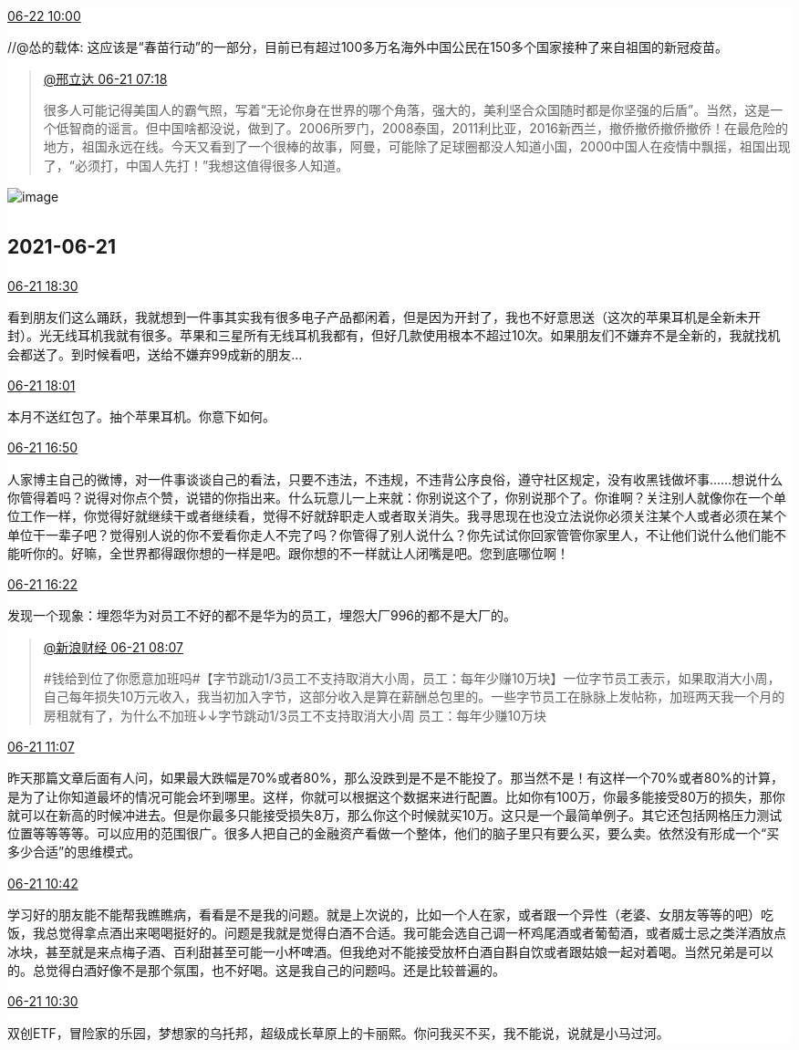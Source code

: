 
[06-22 10:00](https://weibo.com/5687069307/KlkghiABD)

//@怂的载体: 这应该是“春苗行动”的一部分，目前已有超过100多万名海外中国公民在150多个国家接种了来自祖国的新冠疫苗。

> [@邢立达 06-21 07:18](https://weibo.com/5687069307/Kl9M2ncR6)
>
>很多人可能记得美国人的霸气照，写着“无论你身在世界的哪个角落，强大的，美利坚合众国随时都是你坚强的后盾”。当然，这是一个低智商的谣言。但中国啥都没说，做到了。2006所罗门，2008泰国，2011利比亚，2016新西兰，撤侨撤侨撤侨撤侨！在最危险的地方，祖国永远在线。今天又看到了一个很棒的故事，阿曼，可能除了足球圈都没人知道小国，2000中国人在疫情中飘摇，祖国出现了，“必须打，中国人先打！”我想这值得很多人知道。

![image](https://wx2.sinaimg.cn/large/5d76ba0fgy1grpitmk04qj20u03mw4qp.jpg ':size=200')

## 2021-06-21

[06-21 18:30](https://weibo.com/5687069307/KleaMhnkp)

看到朋友们这么踊跃，我就想到一件事其实我有很多电子产品都闲着，但是因为开封了，我也不好意思送（这次的苹果耳机是全新未开封）。光无线耳机我就有很多。苹果和三星所有无线耳机我都有，但好几款使用根本不超过10次。如果朋友们不嫌弃不是全新的，我就找机会都送了。到时候看吧，送给不嫌弃99成新的朋友…


[06-21 18:01](https://weibo.com/5687069307/KldZbANMf)

本月不送红包了。抽个苹果耳机。你意下如何。 


[06-21 16:50](https://weibo.com/5687069307/KldwfEQCo)

人家博主自己的微博，对一件事谈谈自己的看法，只要不违法，不违规，不违背公序良俗，遵守社区规定，没有收黑钱做坏事……想说什么你管得着吗？说得对你点个赞，说错的你指出来。什么玩意儿一上来就：你别说这个了，你别说那个了。你谁啊？关注别人就像你在一个单位工作一样，你觉得好就继续干或者继续看，觉得不好就辞职走人或者取关消失。我寻思现在也没立法说你必须关注某个人或者必须在某个单位干一辈子吧？觉得别人说的你不爱看你走人不完了吗？你管得了别人说什么？你先试试你回家管管你家里人，不让他们说什么他们能不能听你的。好嘛，全世界都得跟你想的一样是吧。跟你想的不一样就让人闭嘴是吧。您到底哪位啊！


[06-21 16:22](https://weibo.com/5687069307/Kldl0C1i9)

发现一个现象：埋怨华为对员工不好的都不是华为的员工，埋怨大厂996的都不是大厂的。

> [@新浪财经 06-21 08:07](https://weibo.com/5687069307/Kla6bcGmx)
>
>#钱给到位了你愿意加班吗#【字节跳动1/3员工不支持取消大小周，员工：每年少赚10万块】一位字节员工表示，如果取消大小周，自己每年损失10万元收入，我当初加入字节，这部分收入是算在薪酬总包里的。一些字节员工在脉脉上发帖称，加班两天我一个月的房租就有了，为什么不加班↓↓字节跳动1/3员工不支持取消大小周 员工：每年少赚10万块 


[06-21 11:07](https://weibo.com/5687069307/Klbh9FnFP)

昨天那篇文章后面有人问，如果最大跌幅是70%或者80%，那么没跌到是不是不能投了。那当然不是！有这样一个70%或者80%的计算，是为了让你知道最坏的情况可能会坏到哪里。这样，你就可以根据这个数据来进行配置。比如你有100万，你最多能接受80万的损失，那你就可以在新高的时候冲进去。但是你最多只能接受损失8万，那么你这个时候就买10万。这只是一个最简单例子。其它还包括网格压力测试位置等等等等。可以应用的范围很广。很多人把自己的金融资产看做一个整体，他们的脑子里只有要么买，要么卖。依然没有形成一个“买多少合适”的思维模式。


[06-21 10:42](https://weibo.com/5687069307/Klb71d6Nz)

学习好的朋友能不能帮我瞧瞧病，看看是不是我的问题。就是上次说的，比如一个人在家，或者跟一个异性（老婆、女朋友等等的吧）吃饭，我总觉得拿点酒出来喝喝挺好的。问题是我就是觉得白酒不合适。我可能会选自己调一杯鸡尾酒或者葡萄酒，或者威士忌之类洋酒放点冰块，甚至就是来点梅子酒、百利甜甚至可能一小杯啤酒。但我绝对不能接受放杯白酒自斟自饮或者跟姑娘一起对着喝。当然兄弟是可以的。总觉得白酒好像不是那个氛围，也不好喝。这是我自己的问题吗。还是比较普遍的。


[06-21 10:30](https://weibo.com/5687069307/Klb29weVn)

双创ETF，冒险家的乐园，梦想家的乌托邦，超级成长草原上的卡丽熙。你问我买不买，我不能说，说就是小马过河。 

